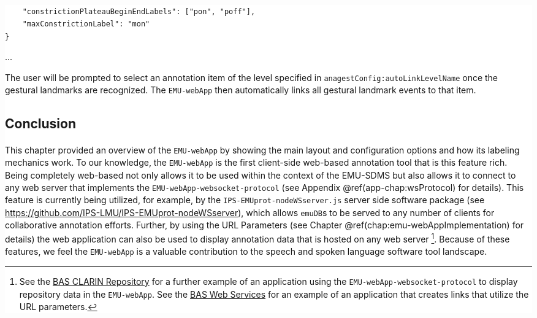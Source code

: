 		"constrictionPlateauBeginEndLabels": ["pon", "poff"],
		"maxConstrictionLabel": "mon"
	}
...
</script>

The user will be prompted to select an annotation item of the level specified in `anagestConfig:autoLinkLevelName` once the gestural landmarks are recognized. The `EMU-webApp` then automatically links all gestural landmark events to that item.

## Conclusion

This chapter provided an overview of the `EMU-webApp` by showing the main layout and configuration options and how its labeling mechanics work. To our knowledge, the `EMU-webApp` is the first client-side web-based annotation tool that is this feature rich. Being completely web-based not only allows it to be used within the context of the EMU-SDMS but also allows it to connect to any web server that implements the `EMU-webApp-websocket-protocol` (see Appendix \@ref(app-chap:wsProtocol) for details). This feature is currently being utilized, for example, by the `IPS-EMUprot-nodeWSserver.js` server side software package (see https://github.com/IPS-LMU/IPS-EMUprot-nodeWSserver), which allows `emuDB`s to be served to any number of clients for collaborative annotation efforts. Further, by using the URL Parameters (see Chapter \@ref(chap:emu-webAppImplementation) for details) the web application can also be used to display annotation data that is hosted on any web server [^4-chap:emu-webApp]. Because of these features, we feel the `EMU-webApp` is a valuable contribution to the speech and spoken language software tool landscape.

[^4-chap:emu-webApp]: See the [BAS CLARIN Repository](http://hdl.handle.net/11858/00-1779-0000-0006-BF00-E) for a further example of an application using the `EMU-webApp-websocket-protocol` to display repository data in the `EMU-webApp`. See the [BAS Web Services](http://hdl.handle.net/11858/00-1779-0000-0028-421B-4) for an example of an application that creates links that utilize the URL parameters.




[^1-chap:emu-webApp]: Sections of this chapter have been published in [@winkelmann:2015d] and some descriptions where taken from the `EMU-webApp`'s own manual.
[^2-chap:emu-webApp]: This section is an updated version of the *The level hierarchy* section of the *General Usage* chapter that is part of the `EMU-webApp` own brief manual by Markus Jochim.
[^3-chap:emu-webApp]: The term context menu is used in user interface design to refer to a pop-up menu or pop-up area that provides additional information for the current state (i.e., the current item).
[^5-chap:emu-webApp]: If this side menu is not visible in your `emuDB`, make sure you have the `EMUwebAppConfig: restrictions: showPerspectivesSidebar` `DBconfig` entry set to `true` (see https://github.com/IPS-LMU/EMU-webApp/blob/master/app/testData/newFormat/ae/ae_DBconfig.json#L187 for an example)